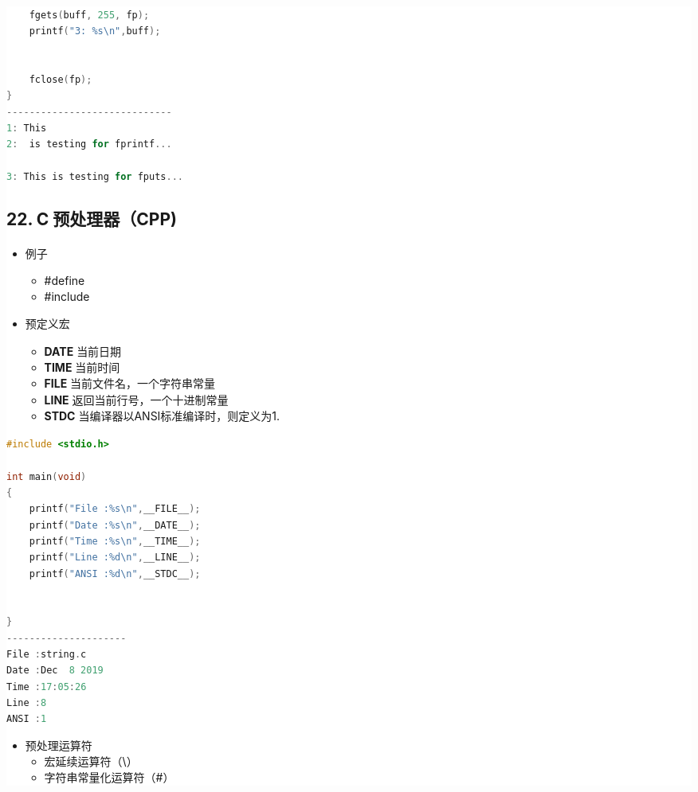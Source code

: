 ```c
	fgets(buff, 255, fp);
	printf("3: %s\n",buff);
	

	fclose(fp);
}
-----------------------------
1: This
2:  is testing for fprintf...

3: This is testing for fputs...

```

## 22. C 预处理器（CPP)

- 例子
    - #define
    - #include
    
- 预定义宏
    - __DATE__ 当前日期
    - __TIME__ 当前时间
    - __FILE__ 当前文件名，一个字符串常量
    - __LINE__ 返回当前行号，一个十进制常量
    - __STDC__ 当编译器以ANSI标准编译时，则定义为1.
    
```c
#include <stdio.h>

int main(void)
{
	printf("File :%s\n",__FILE__);
	printf("Date :%s\n",__DATE__);
	printf("Time :%s\n",__TIME__);
	printf("Line :%d\n",__LINE__);
	printf("ANSI :%d\n",__STDC__);


}
---------------------
File :string.c
Date :Dec  8 2019
Time :17:05:26
Line :8
ANSI :1

```

- 预处理运算符
    - 宏延续运算符（\）
    - 字符串常量化运算符（#）
